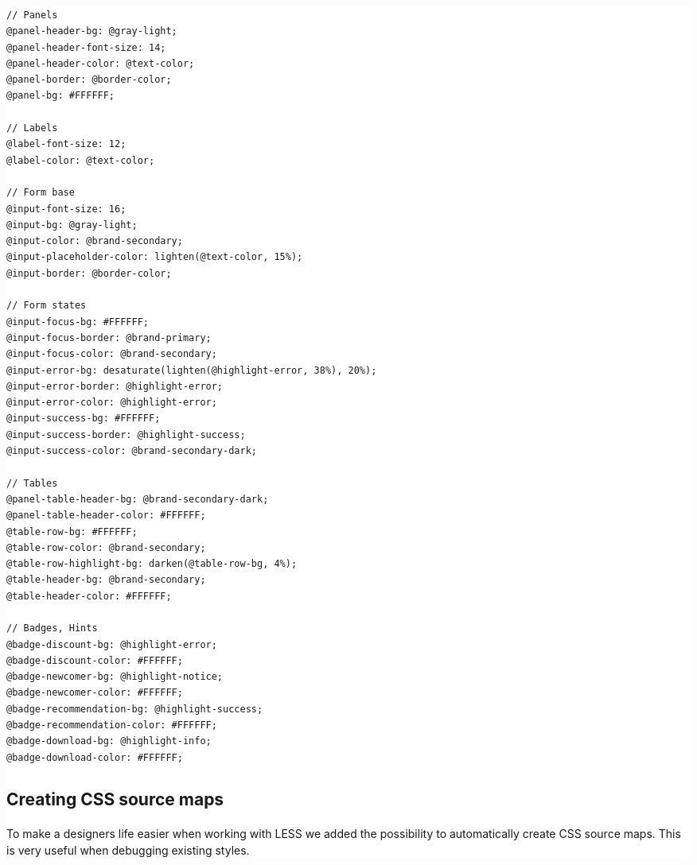 ```
// Panels
@panel-header-bg: @gray-light;
@panel-header-font-size: 14;
@panel-header-color: @text-color;
@panel-border: @border-color;
@panel-bg: #FFFFFF;

// Labels
@label-font-size: 12;
@label-color: @text-color;

// Form base
@input-font-size: 16;
@input-bg: @gray-light;
@input-color: @brand-secondary;
@input-placeholder-color: lighten(@text-color, 15%);
@input-border: @border-color;

// Form states
@input-focus-bg: #FFFFFF;
@input-focus-border: @brand-primary;
@input-focus-color: @brand-secondary;
@input-error-bg: desaturate(lighten(@highlight-error, 38%), 20%);
@input-error-border: @highlight-error;
@input-error-color: @highlight-error;
@input-success-bg: #FFFFFF;
@input-success-border: @highlight-success;
@input-success-color: @brand-secondary-dark;

// Tables
@panel-table-header-bg: @brand-secondary-dark;
@panel-table-header-color: #FFFFFF;
@table-row-bg: #FFFFFF;
@table-row-color: @brand-secondary;
@table-row-highlight-bg: darken(@table-row-bg, 4%);
@table-header-bg: @brand-secondary;
@table-header-color: #FFFFFF;

// Badges, Hints
@badge-discount-bg: @highlight-error;
@badge-discount-color: #FFFFFF;
@badge-newcomer-bg: @highlight-notice;
@badge-newcomer-color: #FFFFFF;
@badge-recommendation-bg: @highlight-success;
@badge-recommendation-color: #FFFFFF;
@badge-download-bg: @highlight-info;
@badge-download-color: #FFFFFF;
```

## Creating CSS source maps
To make a designers life easier when working with LESS we added the possibility to automatically create CSS source maps. This is very useful when debugging existing styles.
